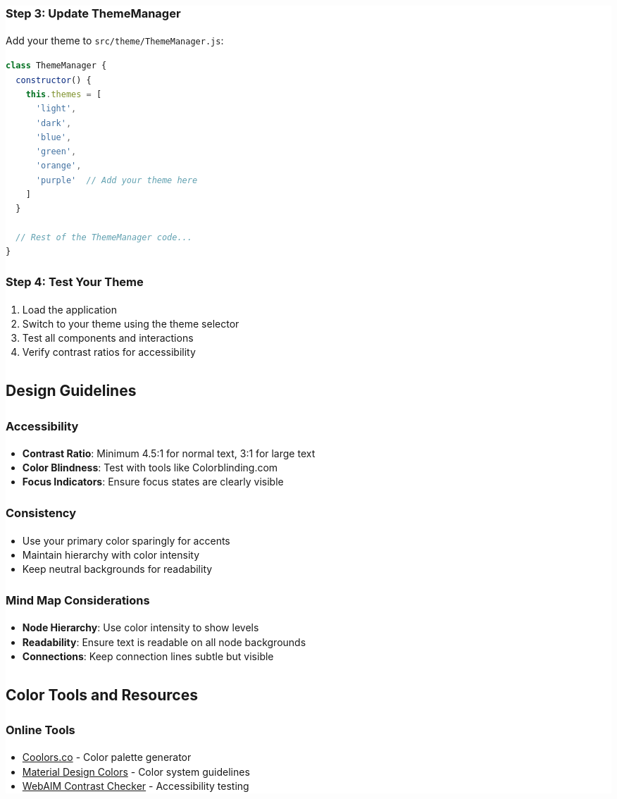 ### Step 3: Update ThemeManager
Add your theme to `src/theme/ThemeManager.js`:

```javascript
class ThemeManager {
  constructor() {
    this.themes = [
      'light',
      'dark',
      'blue',
      'green',
      'orange',
      'purple'  // Add your theme here
    ]
  }

  // Rest of the ThemeManager code...
}
```

### Step 4: Test Your Theme
1. Load the application
2. Switch to your theme using the theme selector
3. Test all components and interactions
4. Verify contrast ratios for accessibility

## Design Guidelines

### Accessibility
- **Contrast Ratio**: Minimum 4.5:1 for normal text, 3:1 for large text
- **Color Blindness**: Test with tools like Colorblinding.com
- **Focus Indicators**: Ensure focus states are clearly visible

### Consistency
- Use your primary color sparingly for accents
- Maintain hierarchy with color intensity
- Keep neutral backgrounds for readability

### Mind Map Considerations
- **Node Hierarchy**: Use color intensity to show levels
- **Readability**: Ensure text is readable on all node backgrounds
- **Connections**: Keep connection lines subtle but visible

## Color Tools and Resources

### Online Tools
- [Coolors.co](https://coolors.co/) - Color palette generator
- [Material Design Colors](https://material.io/design/color/) - Color system guidelines
- [WebAIM Contrast Checker](https://webaim.org/resources/contrastchecker/) - Accessibility testing
